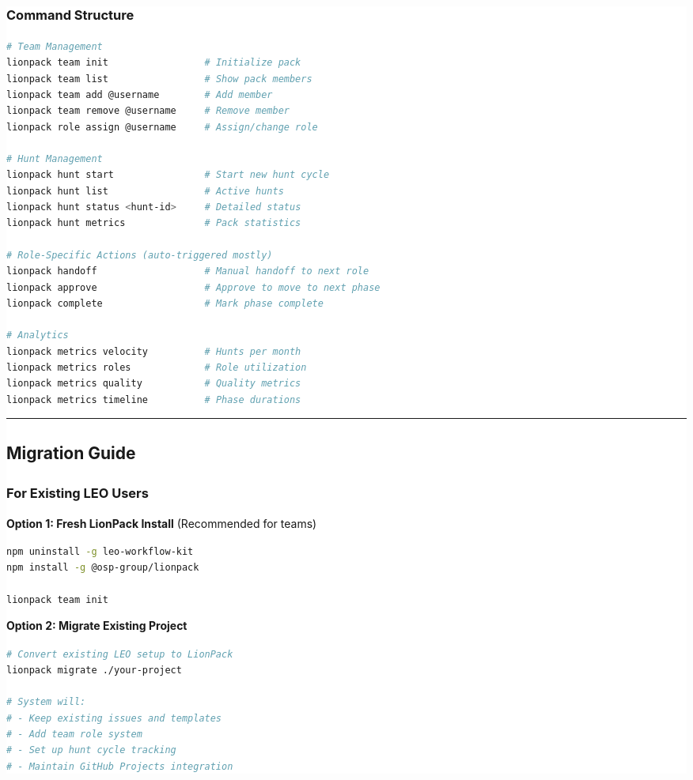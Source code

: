 ### Command Structure

```bash
# Team Management
lionpack team init                 # Initialize pack
lionpack team list                 # Show pack members
lionpack team add @username        # Add member
lionpack team remove @username     # Remove member
lionpack role assign @username     # Assign/change role

# Hunt Management
lionpack hunt start                # Start new hunt cycle
lionpack hunt list                 # Active hunts
lionpack hunt status <hunt-id>     # Detailed status
lionpack hunt metrics              # Pack statistics

# Role-Specific Actions (auto-triggered mostly)
lionpack handoff                   # Manual handoff to next role
lionpack approve                   # Approve to move to next phase
lionpack complete                  # Mark phase complete

# Analytics
lionpack metrics velocity          # Hunts per month
lionpack metrics roles             # Role utilization
lionpack metrics quality           # Quality metrics
lionpack metrics timeline          # Phase durations
```

---

## Migration Guide

### For Existing LEO Users

**Option 1: Fresh LionPack Install** (Recommended for teams)

```bash
npm uninstall -g leo-workflow-kit
npm install -g @osp-group/lionpack

lionpack team init
```

**Option 2: Migrate Existing Project**

```bash
# Convert existing LEO setup to LionPack
lionpack migrate ./your-project

# System will:
# - Keep existing issues and templates
# - Add team role system
# - Set up hunt cycle tracking
# - Maintain GitHub Projects integration
```
